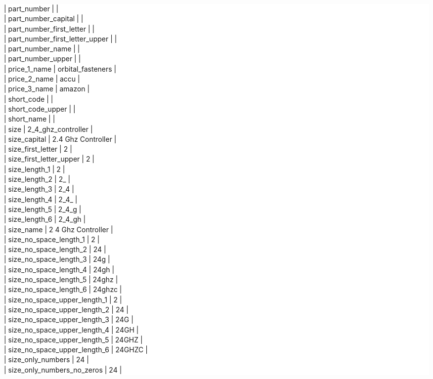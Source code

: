 | part_number |  |  
| part_number_capital |  |  
| part_number_first_letter |  |  
| part_number_first_letter_upper |  |  
| part_number_name |  |  
| part_number_upper |  |  
| price_1_name | orbital_fasteners |  
| price_2_name | accu |  
| price_3_name | amazon |  
| short_code |  |  
| short_code_upper |  |  
| short_name |  |  
| size | 2_4_ghz_controller |  
| size_capital | 2.4 Ghz Controller |  
| size_first_letter | 2 |  
| size_first_letter_upper | 2 |  
| size_length_1 | 2 |  
| size_length_2 | 2_ |  
| size_length_3 | 2_4 |  
| size_length_4 | 2_4_ |  
| size_length_5 | 2_4_g |  
| size_length_6 | 2_4_gh |  
| size_name | 2 4 Ghz Controller |  
| size_no_space_length_1 | 2 |  
| size_no_space_length_2 | 24 |  
| size_no_space_length_3 | 24g |  
| size_no_space_length_4 | 24gh |  
| size_no_space_length_5 | 24ghz |  
| size_no_space_length_6 | 24ghzc |  
| size_no_space_upper_length_1 | 2 |  
| size_no_space_upper_length_2 | 24 |  
| size_no_space_upper_length_3 | 24G |  
| size_no_space_upper_length_4 | 24GH |  
| size_no_space_upper_length_5 | 24GHZ |  
| size_no_space_upper_length_6 | 24GHZC |  
| size_only_numbers | 24 |  
| size_only_numbers_no_zeros | 24 |  